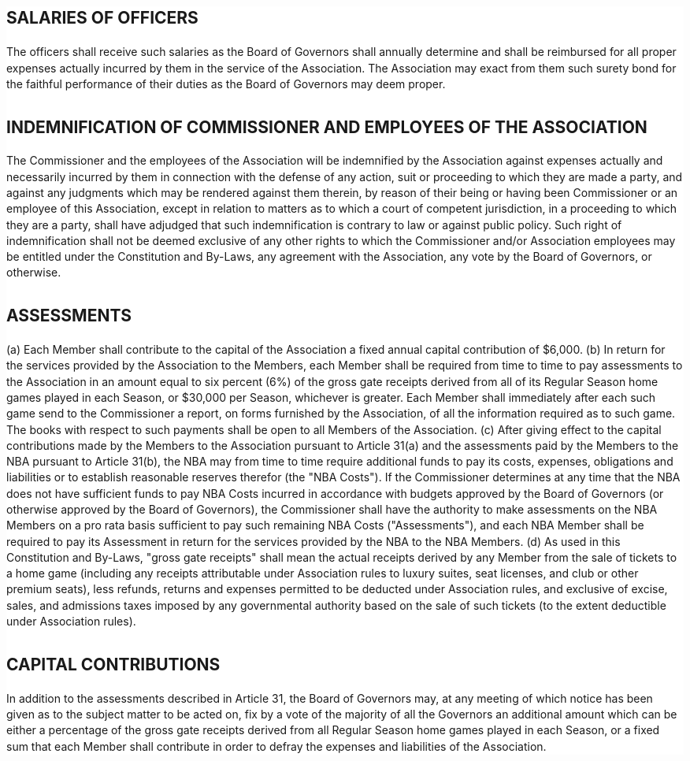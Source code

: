 ## SALARIES OF OFFICERS

The officers shall receive such salaries as the Board of Governors shall annually determine and shall be reimbursed for all proper expenses actually incurred by them in the service of the Association. The Association may exact from them such surety bond for the faithful performance of their duties as the Board of Governors may deem proper.

## INDEMNIFICATION OF COMMISSIONER AND EMPLOYEES OF THE ASSOCIATION

The Commissioner and the employees of the Association will be indemnified by the Association against expenses actually and necessarily incurred by them in connection with the defense of any action, suit or proceeding to which they are made a party, and against any judgments which may be rendered against them therein, by reason of their being or having been Commissioner or an employee of this Association, except in relation to matters as to which a court of competent jurisdiction, in a proceeding to which they are a party, shall have adjudged that such indemnification is contrary to law or against public policy. Such right of indemnification shall not be deemed exclusive of any other rights to which the Commissioner and/or Association employees may be entitled under the Constitution and By-Laws, any agreement with the Association, any vote by the Board of Governors, or otherwise.

## ASSESSMENTS

(a) Each Member shall contribute to the capital of the Association a fixed annual capital contribution of \$6,000.
(b) In return for the services provided by the Association to the Members, each Member shall be required from time to time to pay assessments to the Association in an amount equal to six percent (6\%) of the gross gate receipts derived from all of its Regular Season home games played in each Season, or \$30,000 per Season, whichever is greater. Each Member shall immediately after each such game send to the Commissioner a report, on forms furnished by the Association, of all the information required as to such game. The books with respect to such payments shall be open to all Members of the Association.
(c) After giving effect to the capital contributions made by the Members to the Association pursuant to Article 31(a) and the assessments paid by the Members to the NBA pursuant to Article 31(b), the NBA may from time to time require additional funds to pay its costs, expenses, obligations and liabilities or to establish reasonable reserves therefor (the "NBA Costs"). If the Commissioner determines at any time that the NBA does not have sufficient funds to pay NBA Costs incurred in accordance with budgets approved by the Board of Governors (or otherwise approved by the Board of Governors), the Commissioner shall have the authority to make assessments on the NBA Members on a pro rata basis sufficient to pay such remaining NBA Costs ("Assessments"), and each NBA Member shall be required to pay its Assessment in return for the services provided by the NBA to the NBA Members.
(d) As used in this Constitution and By-Laws, "gross gate receipts" shall mean the actual receipts derived by any Member from the sale of tickets to a home game (including any receipts attributable under Association rules to luxury suites, seat licenses, and club or other premium seats), less refunds, returns and expenses permitted to be deducted under Association rules, and exclusive of excise, sales, and admissions taxes imposed by any governmental authority based on the sale of such tickets (to the extent deductible under Association rules).

## CAPITAL CONTRIBUTIONS

In addition to the assessments described in Article 31, the Board of Governors may, at any meeting of which notice has been given as to the subject matter to be acted on, fix by a vote of the majority of all the Governors an additional amount which can be either a percentage of the gross gate receipts derived from all Regular Season home games played in each Season, or a fixed sum that each Member shall contribute in order to defray the expenses and liabilities of the Association.
